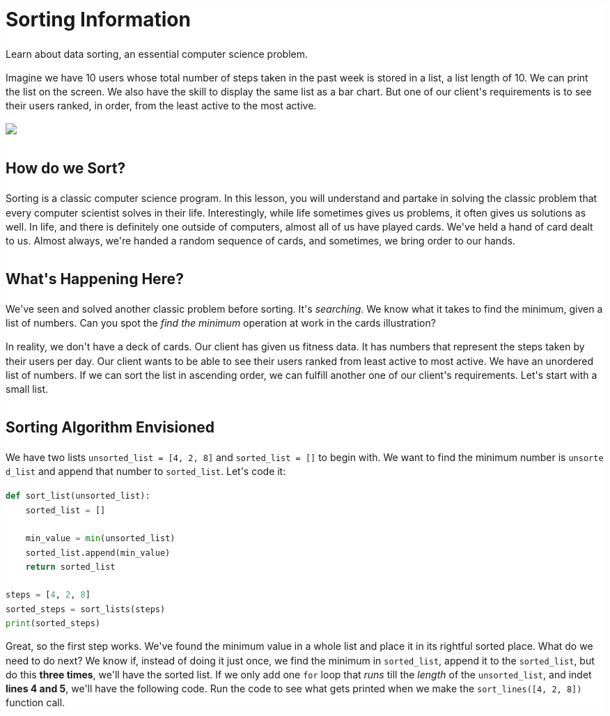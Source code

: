 # Sorting Information

Learn about data sorting, an essential computer science problem.

Imagine we have 10 users whose total number of steps taken in the past week is stored in a list, a list length of 10. We can print the list on the screen. We also have the skill to display the same list as a bar chart. But one of our client's requirements is to see their users ranked, in order, from the least active to the most active.

![](https://i.imgur.com/LW3YWRn.png)

## How do we Sort?

Sorting is a classic computer science program. In this lesson, you will understand and partake in solving the classic problem that every computer scientist solves in their life. Interestingly, while life sometimes gives us problems, it often gives us solutions as well. In life, and there is definitely one outside of computers, almost all of us have played cards. We've held a hand of card dealt to us. Almost always, we're handed a random sequence of cards, and sometimes, we bring order to our hands.

## What's Happening Here?

We've seen and solved another classic problem before sorting. It's *searching*. We know what it takes to find the minimum, given a list of numbers. Can you spot the *find the minimum* operation at work in the cards illustration?

In reality, we don't have a deck of cards. Our client has given us fitness data. It has numbers that represent the steps taken by their users per day. Our client wants to be able to see their users ranked from least active to most active. We have an unordered list of numbers. If we can sort the list in ascending order, we can fulfill another one of our client's requirements. Let's start with a small list.

## Sorting Algorithm Envisioned

We have two lists `unsorted_list = [4, 2, 8]` and `sorted_list = []` to begin with. We want to find the minimum number is `unsorted_list` and append that number to `sorted_list`. Let's code it:

```python
def sort_list(unsorted_list):
	sorted_list = []

	min_value = min(unsorted_list)
	sorted_list.append(min_value)
	return sorted_list

steps = [4, 2, 8]
sorted_steps = sort_lists(steps)
print(sorted_steps)
```

Great, so the first step works. We've found the minimum value in a whole list and place it in its rightful sorted place. What do we need to do next? We know if, instead of doing it just once, we find the minimum in `sorted_list`, append it to the `sorted_list`, but do this **three times**, we'll have the sorted list. If we only add one `for` loop that *runs* till the *length* of the `unsorted_list`, and indet **lines 4 and 5**, we'll have the following code. Run the code to see what gets printed when we make the `sort_lines([4, 2, 8])` function call. 
